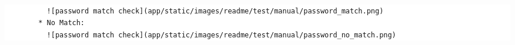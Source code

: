              ![password match check](app/static/images/readme/test/manual/password_match.png)
            * No Match:
              ![password match check](app/static/images/readme/test/manual/password_no_match.png)
